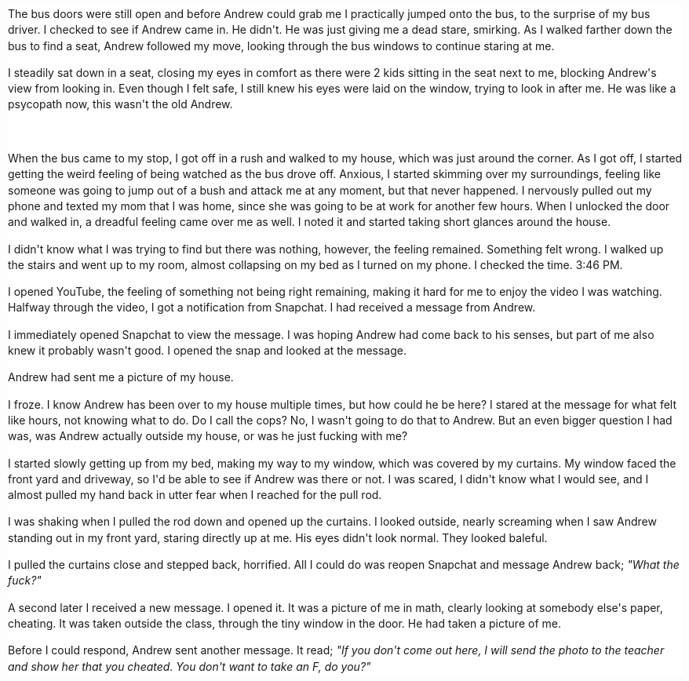 The bus doors were still open and before Andrew could grab me I practically jumped onto the bus, to the surprise of my bus driver. I checked to see if Andrew came in. He didn't. He was just giving me a dead stare, smirking. As I walked farther down the bus to find a seat, Andrew followed my move, looking through the bus windows to continue staring at me.

I steadily sat down in a seat, closing my eyes in comfort as there were 2 kids sitting in the seat next to me, blocking Andrew's view from looking in. Even though I felt safe, I still knew his eyes were laid on the window, trying to look in after me. He was like a psycopath now, this wasn't the old Andrew.

&#x200B;

When the bus came to my stop, I got off in a rush and walked to my house, which was just around the corner. As I got off, I started getting the weird feeling of being watched as the bus drove off. Anxious, I started skimming over my surroundings, feeling like someone was going to jump out of a bush and attack me at any moment, but that never happened. I nervously pulled out my phone and texted my mom that I was home, since she was going to be at work for another few hours. When I unlocked the door and walked in, a dreadful feeling came over me as well. I noted it and started taking short glances around the house.

I didn't know what I was trying to find but there was nothing, however, the feeling remained. Something felt wrong. I walked up the stairs and went up to my room, almost collapsing on my bed as I turned on my phone. I checked the time. 3:46 PM.

I opened YouTube, the feeling of something not being right remaining, making it hard for me to enjoy the video I was watching. Halfway through the video, I got a notification from Snapchat. I had received a message from Andrew.

I immediately opened Snapchat to view the message. I was hoping Andrew had come back to his senses, but part of me also knew it probably wasn't good. I opened the snap and looked at the message.

Andrew had sent me a picture of my house.

I froze. I know Andrew has been over to my house multiple times, but how could he be here? I stared at the message for what felt like hours, not knowing what to do. Do I call the cops? No, I wasn't going to do that to Andrew. But an even bigger question I had was, was Andrew actually outside my house, or was he just fucking with me?

I started slowly getting up from my bed, making my way to my window, which was covered by my curtains. My window faced the front yard and driveway, so I'd be able to see if Andrew was there or not. I was scared, I didn't know what I would see, and I almost pulled my hand back in utter fear when I reached for the pull rod.

I was shaking when I pulled the rod down and opened up the curtains. I looked outside, nearly screaming when I saw Andrew standing out in my front yard, staring directly up at me. His eyes didn't look normal. They looked baleful.

I pulled the curtains close and stepped back, horrified. All I could do was reopen Snapchat and message Andrew back; *"What the fuck?"*

A second later I received a new message. I opened it. It was a picture of me in math, clearly looking at somebody else's paper, cheating. It was taken outside the class, through the tiny window in the door. He had taken a picture of me.

Before I could respond, Andrew sent another message. It read; *"If you don't come out here, I will send the photo to the teacher and show her that you cheated. You don't want to take an F, do you?"*
